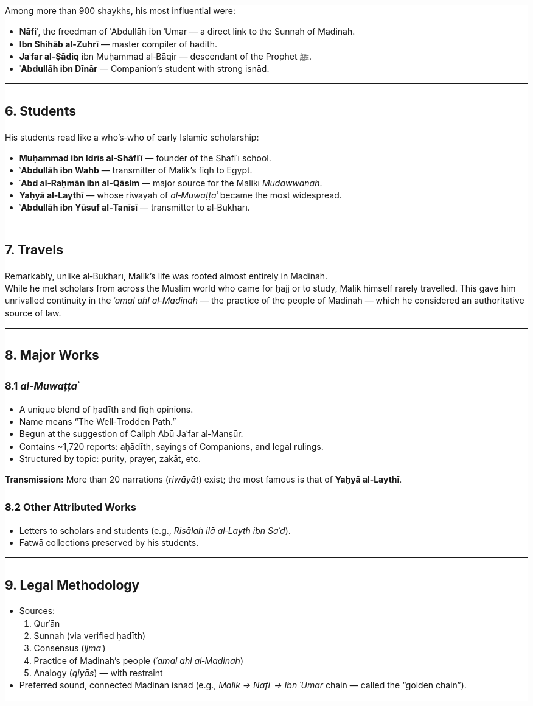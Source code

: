 Among more than 900 shaykhs, his most influential were:
- **Nāfiʿ**, the freedman of ʿAbdullāh ibn ʿUmar — a direct link to the Sunnah of Madinah.
- **Ibn Shihāb al‑Zuhrī** — master compiler of hadith.
- **Jaʿfar al‑Ṣādiq** ibn Muḥammad al‑Bāqir — descendant of the Prophet ﷺ.
- **ʿAbdullāh ibn Dīnār** — Companion’s student with strong isnād.

---

## 6. **Students**

His students read like a who’s‑who of early Islamic scholarship:
- **Muḥammad ibn Idrīs al‑Shāfiʿī** — founder of the Shāfiʿī school.
- **ʿAbdullāh ibn Wahb** — transmitter of Mālik’s fiqh to Egypt.
- **ʿAbd al‑Raḥmān ibn al‑Qāsim** — major source for the Mālikī *Mudawwanah*.
- **Yaḥyā al‑Laythī** — whose riwāyah of *al‑Muwaṭṭaʾ* became the most widespread.
- **ʿAbdullāh ibn Yūsuf al‑Tanīsī** — transmitter to al‑Bukhārī.

---

## 7. **Travels**

Remarkably, unlike al‑Bukhārī, Mālik’s life was rooted almost entirely in Madinah.  
While he met scholars from across the Muslim world who came for ḥajj or to study, Mālik himself rarely travelled. This gave him unrivalled continuity in the *ʿamal ahl al‑Madinah* — the practice of the people of Madinah — which he considered an authoritative source of law.

---

## 8. **Major Works**

### 8.1 *al‑Muwaṭṭaʾ*
- A unique blend of ḥadīth and fiqh opinions.
- Name means “The Well‑Trodden Path.”
- Begun at the suggestion of Caliph Abū Jaʿfar al‑Manṣūr.
- Contains ~1,720 reports: aḥādīth, sayings of Companions, and legal rulings.
- Structured by topic: purity, prayer, zakāt, etc.

**Transmission:** More than 20 narrations (*riwāyāt*) exist; the most famous is that of **Yaḥyā al‑Laythī**.

### 8.2 Other Attributed Works
- Letters to scholars and students (e.g., *Risālah ilā al‑Layth ibn Saʿd*).
- Fatwā collections preserved by his students.

---

## 9. **Legal Methodology**

- Sources:  
  1. Qurʾān  
  2. Sunnah (via verified ḥadīth)  
  3. Consensus (*ijmāʿ*)  
  4. Practice of Madinah’s people (*ʿamal ahl al‑Madinah*)  
  5. Analogy (*qiyās*) — with restraint
- Preferred sound, connected Madinan isnād (e.g., *Mālik → Nāfiʿ → Ibn ʿUmar* chain — called the “golden chain”).

---